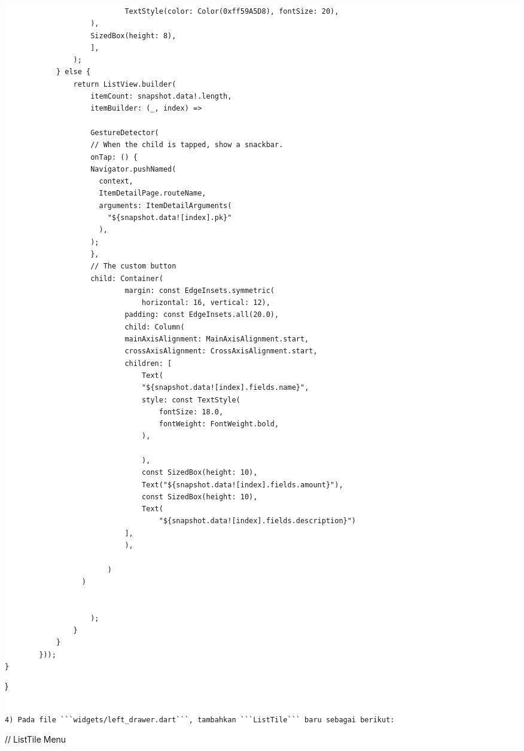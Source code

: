                                 TextStyle(color: Color(0xff59A5D8), fontSize: 20),
                        ),
                        SizedBox(height: 8),
                        ],
                    );
                } else {
                    return ListView.builder(
                        itemCount: snapshot.data!.length,
                        itemBuilder: (_, index) => 
                        
                        GestureDetector(
                        // When the child is tapped, show a snackbar.
                        onTap: () {
                        Navigator.pushNamed(
                          context,
                          ItemDetailPage.routeName,
                          arguments: ItemDetailArguments(
                            "${snapshot.data![index].pk}"
                          ),
                        );
                        },
                        // The custom button
                        child: Container(
                                margin: const EdgeInsets.symmetric(
                                    horizontal: 16, vertical: 12),
                                padding: const EdgeInsets.all(20.0),
                                child: Column(
                                mainAxisAlignment: MainAxisAlignment.start,
                                crossAxisAlignment: CrossAxisAlignment.start,
                                children: [
                                    Text(
                                    "${snapshot.data![index].fields.name}",
                                    style: const TextStyle(
                                        fontSize: 18.0,
                                        fontWeight: FontWeight.bold,
                                    ),
                                    
                                    ),
                                    const SizedBox(height: 10),
                                    Text("${snapshot.data![index].fields.amount}"),
                                    const SizedBox(height: 10),
                                    Text(
                                        "${snapshot.data![index].fields.description}")
                                ],
                                ),
                                
                            )
                      )
                        
                        
                        );
                    }
                }
            }));
    }
}
```

4) Pada file ```widgets/left_drawer.dart```, tambahkan ```ListTile``` baru sebagai berikut:
```
// ListTile Menu
